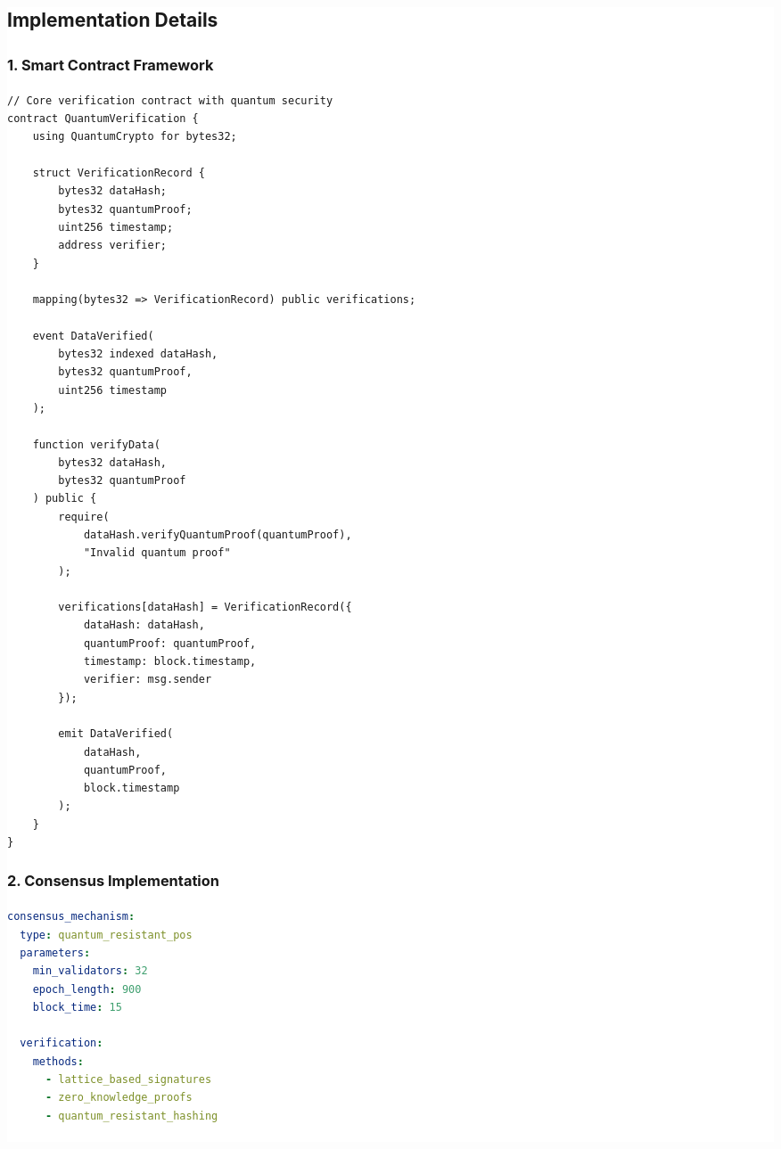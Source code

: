 ## Implementation Details

### 1. Smart Contract Framework
```solidity
// Core verification contract with quantum security
contract QuantumVerification {
    using QuantumCrypto for bytes32;
    
    struct VerificationRecord {
        bytes32 dataHash;
        bytes32 quantumProof;
        uint256 timestamp;
        address verifier;
    }
    
    mapping(bytes32 => VerificationRecord) public verifications;
    
    event DataVerified(
        bytes32 indexed dataHash,
        bytes32 quantumProof,
        uint256 timestamp
    );
    
    function verifyData(
        bytes32 dataHash,
        bytes32 quantumProof
    ) public {
        require(
            dataHash.verifyQuantumProof(quantumProof),
            "Invalid quantum proof"
        );
        
        verifications[dataHash] = VerificationRecord({
            dataHash: dataHash,
            quantumProof: quantumProof,
            timestamp: block.timestamp,
            verifier: msg.sender
        });
        
        emit DataVerified(
            dataHash,
            quantumProof,
            block.timestamp
        );
    }
}
```

### 2. Consensus Implementation
```yaml
consensus_mechanism:
  type: quantum_resistant_pos
  parameters:
    min_validators: 32
    epoch_length: 900
    block_time: 15
    
  verification:
    methods:
      - lattice_based_signatures
      - zero_knowledge_proofs
      - quantum_resistant_hashing
    
```